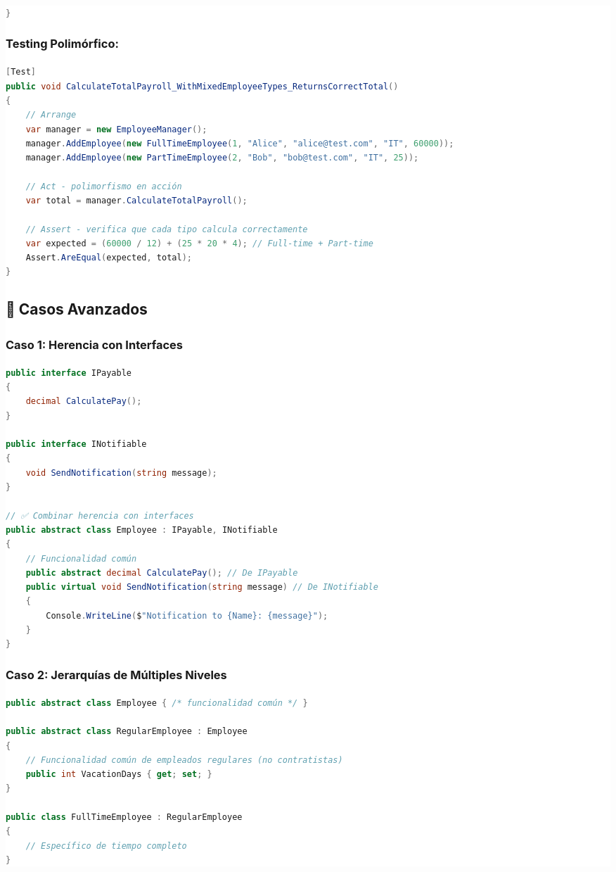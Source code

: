```csharp
}
```

### Testing Polimórfico:
```csharp
[Test]
public void CalculateTotalPayroll_WithMixedEmployeeTypes_ReturnsCorrectTotal()
{
    // Arrange
    var manager = new EmployeeManager();
    manager.AddEmployee(new FullTimeEmployee(1, "Alice", "alice@test.com", "IT", 60000));
    manager.AddEmployee(new PartTimeEmployee(2, "Bob", "bob@test.com", "IT", 25));
    
    // Act - polimorfismo en acción
    var total = manager.CalculateTotalPayroll();
    
    // Assert - verifica que cada tipo calcula correctamente
    var expected = (60000 / 12) + (25 * 20 * 4); // Full-time + Part-time
    Assert.AreEqual(expected, total);
}
```

## 🚀 Casos Avanzados

### Caso 1: Herencia con Interfaces
```csharp
public interface IPayable
{
    decimal CalculatePay();
}

public interface INotifiable
{
    void SendNotification(string message);
}

// ✅ Combinar herencia con interfaces
public abstract class Employee : IPayable, INotifiable
{
    // Funcionalidad común
    public abstract decimal CalculatePay(); // De IPayable
    public virtual void SendNotification(string message) // De INotifiable
    {
        Console.WriteLine($"Notification to {Name}: {message}");
    }
}
```

### Caso 2: Jerarquías de Múltiples Niveles
```csharp
public abstract class Employee { /* funcionalidad común */ }

public abstract class RegularEmployee : Employee 
{ 
    // Funcionalidad común de empleados regulares (no contratistas)
    public int VacationDays { get; set; }
}

public class FullTimeEmployee : RegularEmployee 
{ 
    // Específico de tiempo completo
}

```